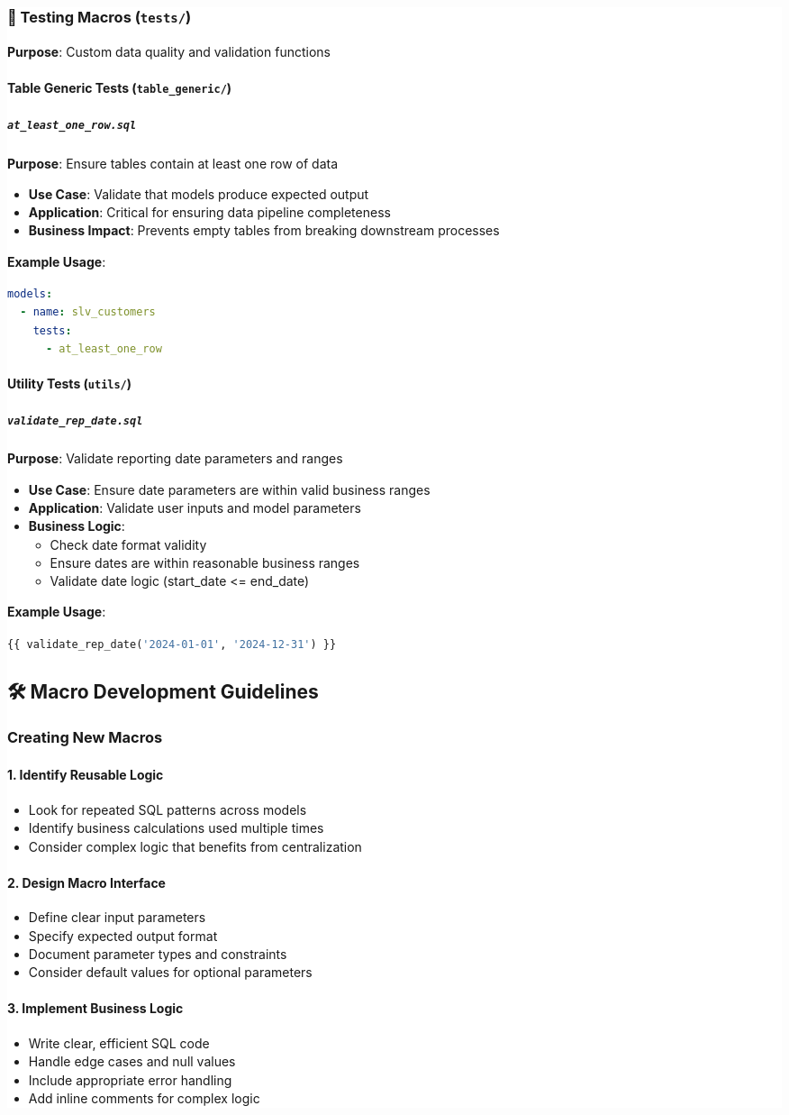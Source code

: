 ### 🧪 Testing Macros (`tests/`)
**Purpose**: Custom data quality and validation functions

#### Table Generic Tests (`table_generic/`)

##### `at_least_one_row.sql`
**Purpose**: Ensure tables contain at least one row of data
- **Use Case**: Validate that models produce expected output
- **Application**: Critical for ensuring data pipeline completeness
- **Business Impact**: Prevents empty tables from breaking downstream processes

**Example Usage**:
```yaml
models:
  - name: slv_customers
    tests:
      - at_least_one_row
```

#### Utility Tests (`utils/`)

##### `validate_rep_date.sql`
**Purpose**: Validate reporting date parameters and ranges
- **Use Case**: Ensure date parameters are within valid business ranges
- **Application**: Validate user inputs and model parameters
- **Business Logic**: 
  - Check date format validity
  - Ensure dates are within reasonable business ranges
  - Validate date logic (start_date <= end_date)

**Example Usage**:
```sql
{{ validate_rep_date('2024-01-01', '2024-12-31') }}
```

## 🛠️ Macro Development Guidelines

### Creating New Macros

#### 1. Identify Reusable Logic
- Look for repeated SQL patterns across models
- Identify business calculations used multiple times
- Consider complex logic that benefits from centralization

#### 2. Design Macro Interface
- Define clear input parameters
- Specify expected output format
- Document parameter types and constraints
- Consider default values for optional parameters

#### 3. Implement Business Logic
- Write clear, efficient SQL code
- Handle edge cases and null values
- Include appropriate error handling
- Add inline comments for complex logic
